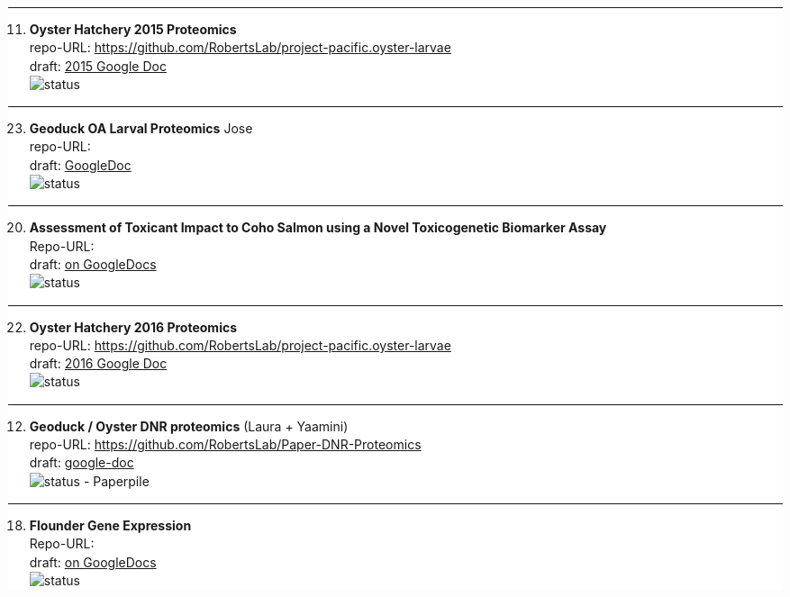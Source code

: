 
---


11) **Oyster Hatchery 2015 Proteomics**      
repo-URL: https://github.com/RobertsLab/project-pacific.oyster-larvae  
draft: [2015 Google Doc](https://docs.google.com/document/d/1OaYNzlOJr5QibCYt8--GMNGvXlzHPR9_daCkNUVkj-U/edit)    
![status](https://img.shields.io/badge/pub--a--thon%20status-in%20progress-orange.svg)


---
23) **Geoduck OA Larval Proteomics** Jose     
repo-URL:      
draft: [GoogleDoc]()     
![status](https://img.shields.io/badge/pub--a--thon%20status-early%20draft-yellow.svg)   



---

20) **Assessment of Toxicant Impact to Coho Salmon using a Novel Toxicogenetic Biomarker Assay**    
Repo-URL:         
draft: [on GoogleDocs](https://docs.google.com/document/d/1Ps1UaSti5rUu2H872yqvCADLZ0gKcLpLraBuPznzv0E/edit?usp=sharing)        
![status](https://img.shields.io/badge/pub--a--thon%20status-early%20draft-yellow.svg)   




---

22) **Oyster Hatchery 2016 Proteomics**     
repo-URL: https://github.com/RobertsLab/project-pacific.oyster-larvae      
draft: [2016 Google Doc](https://docs.google.com/document/d/1sIwrquQW02dLlJmRnFe9TZRbyfmFUEQoyLej-O5a978/edit?usp=sharing)      
![status](https://img.shields.io/badge/pub--a--thon%20status-early%20draft-yellow.svg)        



---

12) **Geoduck / Oyster DNR proteomics** (Laura + Yaamini)      
repo-URL:  https://github.com/RobertsLab/Paper-DNR-Proteomics    
draft: [google-doc](https://docs.google.com/a/uw.edu/document/d/1giP16iXWPE7oDSNI7fyLV3p_1jqsXuuxlH7cJQAwhLM/edit?usp=sharing)    
![status](https://img.shields.io/badge/pub--a--thon%20status-early%20draft-yellow.svg)  -  Paperpile


---


18) **Flounder Gene Expression**    
Repo-URL:         
draft: [on GoogleDocs](https://docs.google.com/document/d/11DGq91_NVYl-h0tKXBdTmRuemZ-AthfM2-8KbIV34es/edit?usp=sharing)     
![status](https://img.shields.io/badge/pub--a--thon%20status-early%20draft-yellow.svg)
